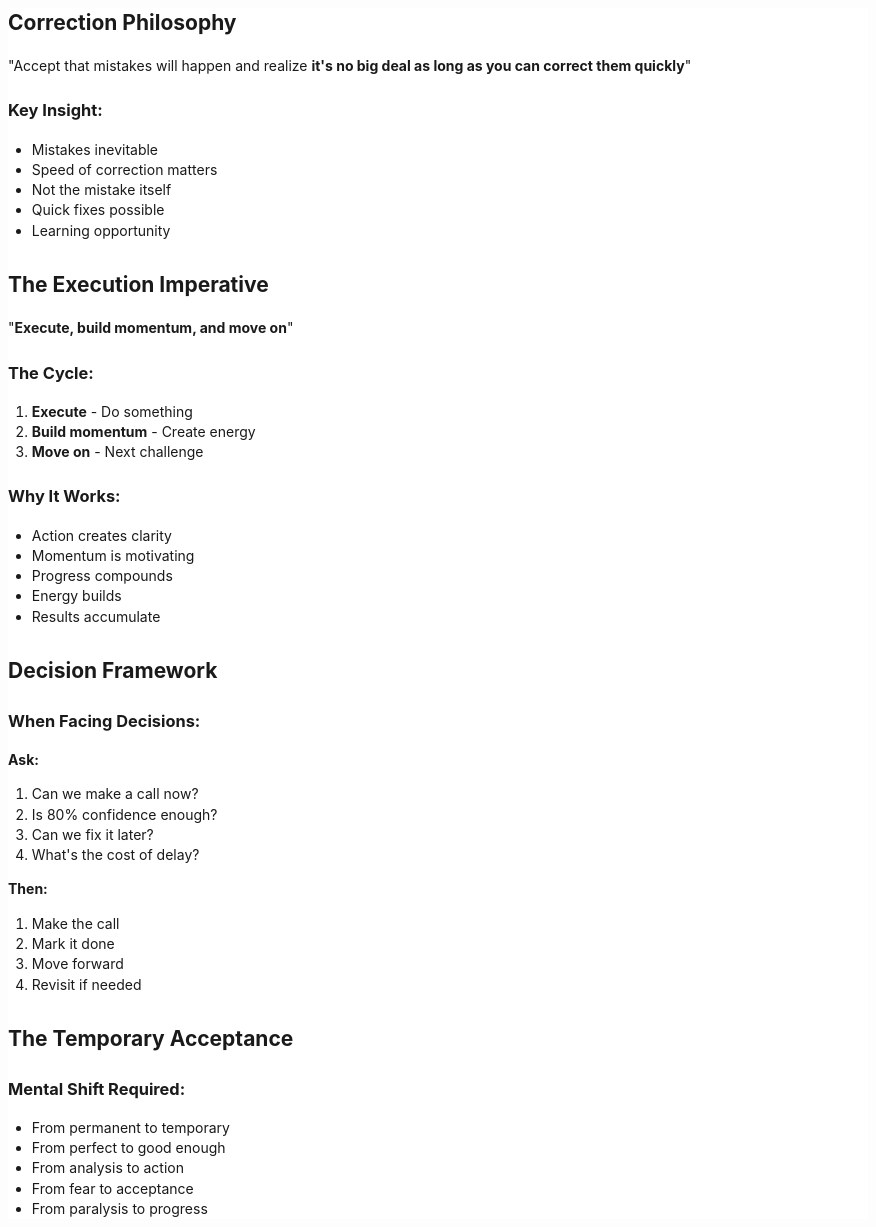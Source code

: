 ## Correction Philosophy

"Accept that mistakes will happen and realize **it's no big deal as long as you can correct them quickly**"

### Key Insight:
- Mistakes inevitable
- Speed of correction matters
- Not the mistake itself
- Quick fixes possible
- Learning opportunity

## The Execution Imperative

"**Execute, build momentum, and move on**"

### The Cycle:
1. **Execute** - Do something
2. **Build momentum** - Create energy
3. **Move on** - Next challenge

### Why It Works:
- Action creates clarity
- Momentum is motivating
- Progress compounds
- Energy builds
- Results accumulate

## Decision Framework

### When Facing Decisions:

**Ask:**
1. Can we make a call now?
2. Is 80% confidence enough?
3. Can we fix it later?
4. What's the cost of delay?

**Then:**
1. Make the call
2. Mark it done
3. Move forward
4. Revisit if needed

## The Temporary Acceptance

### Mental Shift Required:
- From permanent to temporary
- From perfect to good enough
- From analysis to action
- From fear to acceptance
- From paralysis to progress
